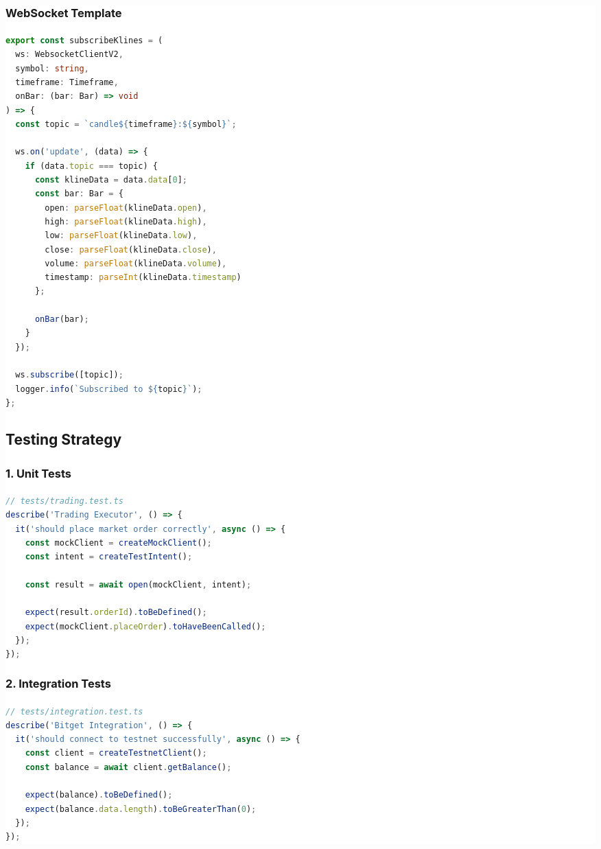 ### WebSocket Template
```typescript
export const subscribeKlines = (
  ws: WebsocketClientV2,
  symbol: string,
  timeframe: Timeframe,
  onBar: (bar: Bar) => void
) => {
  const topic = `candle${timeframe}:${symbol}`;
  
  ws.on('update', (data) => {
    if (data.topic === topic) {
      const klineData = data.data[0];
      const bar: Bar = {
        open: parseFloat(klineData.open),
        high: parseFloat(klineData.high),
        low: parseFloat(klineData.low),
        close: parseFloat(klineData.close),
        volume: parseFloat(klineData.volume),
        timestamp: parseInt(klineData.timestamp)
      };
      
      onBar(bar);
    }
  });

  ws.subscribe([topic]);
  logger.info(`Subscribed to ${topic}`);
};
```

## Testing Strategy

### 1. Unit Tests
```typescript
// tests/trading.test.ts
describe('Trading Executor', () => {
  it('should place market order correctly', async () => {
    const mockClient = createMockClient();
    const intent = createTestIntent();
    
    const result = await open(mockClient, intent);
    
    expect(result.orderId).toBeDefined();
    expect(mockClient.placeOrder).toHaveBeenCalled();
  });
});
```

### 2. Integration Tests
```typescript
// tests/integration.test.ts
describe('Bitget Integration', () => {
  it('should connect to testnet successfully', async () => {
    const client = createTestnetClient();
    const balance = await client.getBalance();
    
    expect(balance).toBeDefined();
    expect(balance.data.length).toBeGreaterThan(0);
  });
});
```
